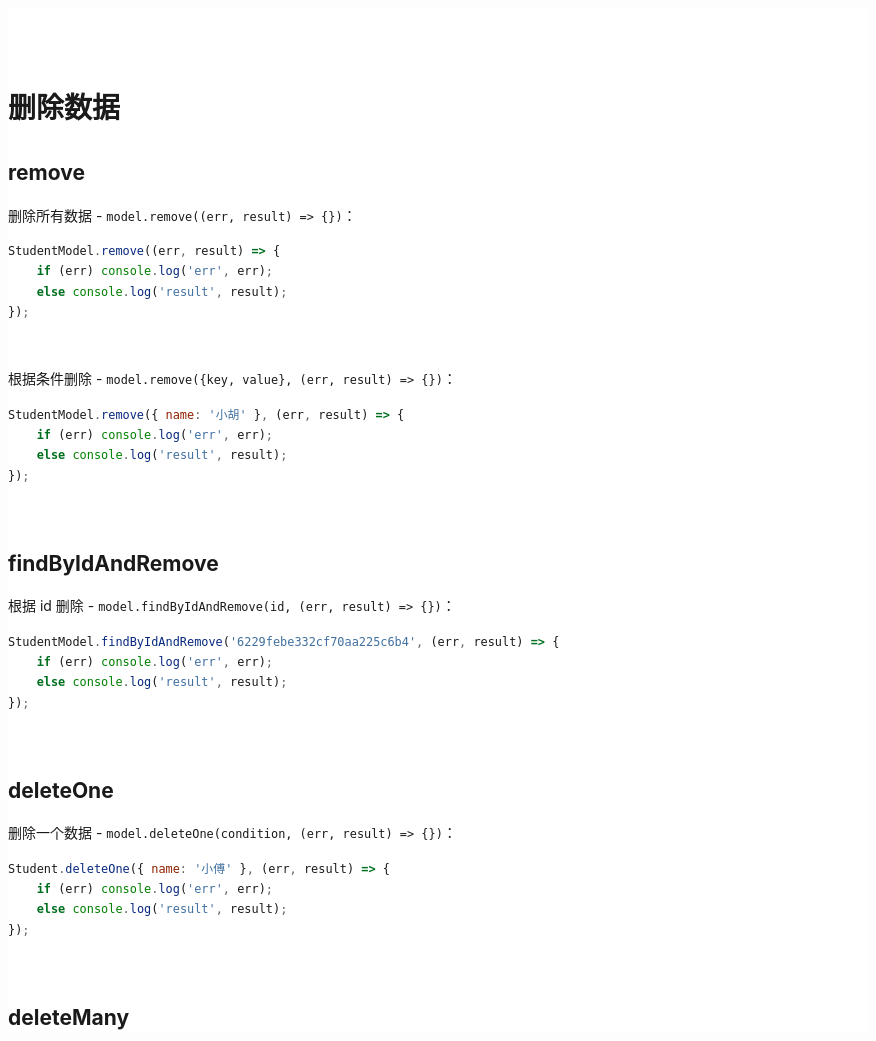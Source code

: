 <br><br>

# 删除数据

## remove

删除所有数据 - `model.remove((err, result) => {})`：

```js
StudentModel.remove((err, result) => {
    if (err) console.log('err', err);
    else console.log('result', result);
});
```

<br>

根据条件删除 - `model.remove({key, value}, (err, result) => {})`：

```js
StudentModel.remove({ name: '小胡' }, (err, result) => {
    if (err) console.log('err', err);
    else console.log('result', result);
});
```

<br>

## findByIdAndRemove

根据 id 删除 - `model.findByIdAndRemove(id, (err, result) => {})`：

```js
StudentModel.findByIdAndRemove('6229febe332cf70aa225c6b4', (err, result) => {
    if (err) console.log('err', err);
    else console.log('result', result);
});
```

<br>

## deleteOne

删除一个数据 - `model.deleteOne(condition, (err, result) => {})`：

```js
Student.deleteOne({ name: '小傅' }, (err, result) => {
    if (err) console.log('err', err);
    else console.log('result', result);
});
```

<br>

## deleteMany
